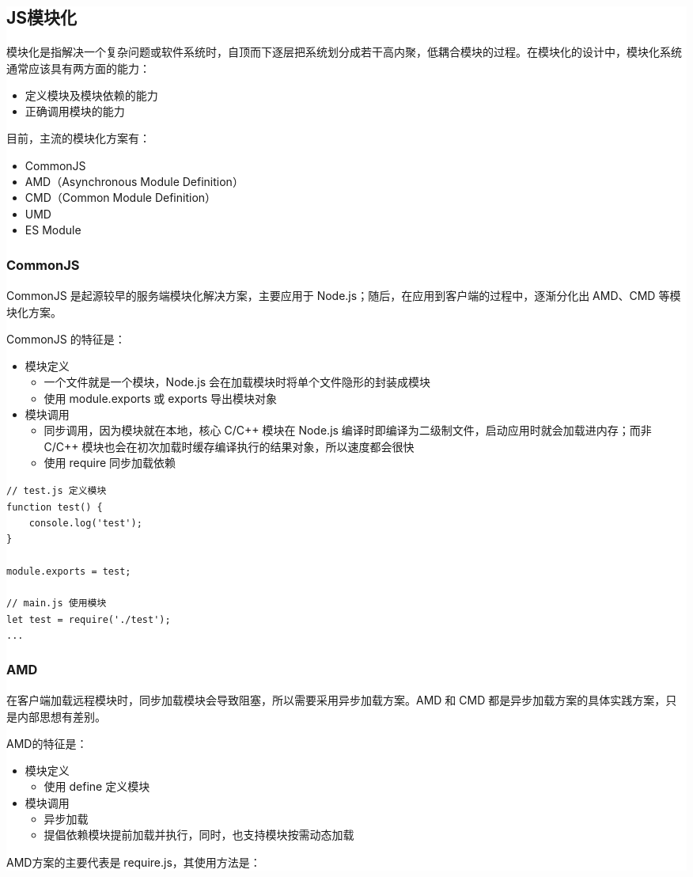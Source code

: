 ## JS模块化

模块化是指解决一个复杂问题或软件系统时，自顶而下逐层把系统划分成若干高内聚，低耦合模块的过程。在模块化的设计中，模块化系统通常应该具有两方面的能力：

* 定义模块及模块依赖的能力
* 正确调用模块的能力

目前，主流的模块化方案有：

* CommonJS
* AMD（Asynchronous Module Definition）
* CMD（Common Module Definition）
* UMD
* ES Module

### CommonJS

CommonJS 是起源较早的服务端模块化解决方案，主要应用于 Node.js；随后，在应用到客户端的过程中，逐渐分化出 AMD、CMD 等模块化方案。

CommonJS 的特征是：

* 模块定义
  * 一个文件就是一个模块，Node.js 会在加载模块时将单个文件隐形的封装成模块
  * 使用 module.exports 或 exports 导出模块对象
* 模块调用
  * 同步调用，因为模块就在本地，核心 C/C++ 模块在 Node.js 编译时即编译为二级制文件，启动应用时就会加载进内存；而非 C/C++ 模块也会在初次加载时缓存编译执行的结果对象，所以速度都会很快
  * 使用 require 同步加载依赖

```
// test.js 定义模块
function test() {
    console.log('test');
}

module.exports = test;

// main.js 使用模块
let test = require('./test');
...
```

### AMD

在客户端加载远程模块时，同步加载模块会导致阻塞，所以需要采用异步加载方案。AMD 和 CMD 都是异步加载方案的具体实践方案，只是内部思想有差别。

AMD的特征是：

* 模块定义
  * 使用 define 定义模块
* 模块调用
  * 异步加载
  * 提倡依赖模块提前加载并执行，同时，也支持模块按需动态加载

AMD方案的主要代表是 require.js，其使用方法是：
